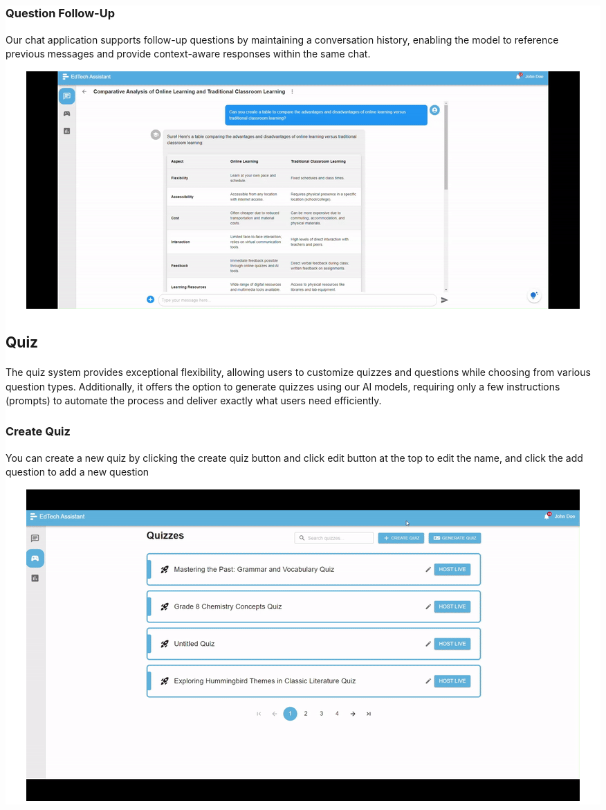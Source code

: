 ### Question Follow-Up

Our chat application supports follow-up questions by maintaining a conversation history, enabling the model to reference previous messages and provide context-aware responses within the same chat.


<p align="center">
  <img src="images/Chat-AppFollowUp.gif" alt="Chat-AppFollowUp.gif">
</p>

## Quiz

The quiz system provides exceptional flexibility, allowing users to customize quizzes and questions while choosing from various question types. Additionally, it offers the option to generate quizzes using our AI models, requiring only a few instructions (prompts) to automate the process and deliver exactly what users need efficiently.

### Create Quiz

You can create a new quiz by clicking the create quiz button and click edit button at the top to edit the name, and click the add question to add a new question

<p align="center">
  <img src="images/Quiz-Create.gif" alt="Quiz-Create.gif">